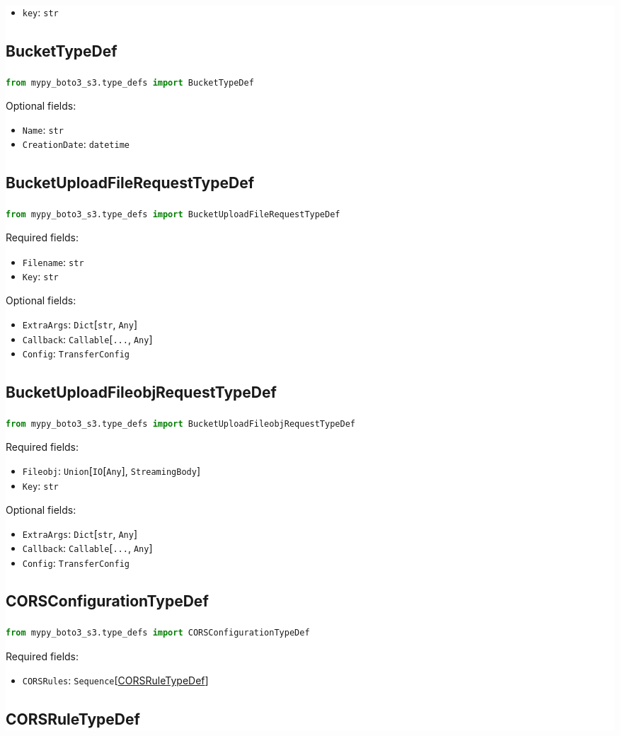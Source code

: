 - `key`: `str`

## BucketTypeDef

```python
from mypy_boto3_s3.type_defs import BucketTypeDef
```

Optional fields:

- `Name`: `str`
- `CreationDate`: `datetime`

## BucketUploadFileRequestTypeDef

```python
from mypy_boto3_s3.type_defs import BucketUploadFileRequestTypeDef
```

Required fields:

- `Filename`: `str`
- `Key`: `str`

Optional fields:

- `ExtraArgs`: `Dict`\[`str`, `Any`\]
- `Callback`: `Callable`\[`...`, `Any`\]
- `Config`: `TransferConfig`

## BucketUploadFileobjRequestTypeDef

```python
from mypy_boto3_s3.type_defs import BucketUploadFileobjRequestTypeDef
```

Required fields:

- `Fileobj`: `Union`\[`IO`\[`Any`\], `StreamingBody`\]
- `Key`: `str`

Optional fields:

- `ExtraArgs`: `Dict`\[`str`, `Any`\]
- `Callback`: `Callable`\[`...`, `Any`\]
- `Config`: `TransferConfig`

## CORSConfigurationTypeDef

```python
from mypy_boto3_s3.type_defs import CORSConfigurationTypeDef
```

Required fields:

- `CORSRules`: `Sequence`\[[CORSRuleTypeDef](./type_defs.md#corsruletypedef)\]

## CORSRuleTypeDef
